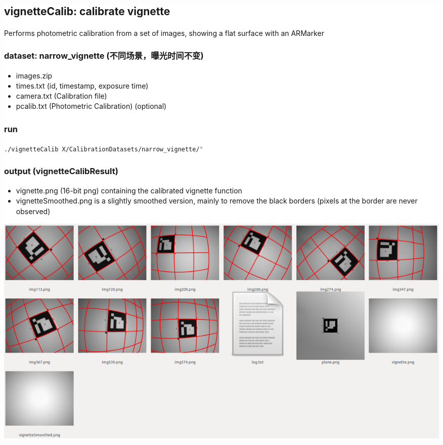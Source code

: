 ## vignetteCalib: calibrate vignette

Performs photometric calibration from a set of images, showing a flat surface with an ARMarker

### dataset: narrow_vignette (不同场景，曝光时间不变)

- images.zip
- times.txt (id, timestamp, exposure time)
- camera.txt (Calibration file)
- pcalib.txt (Photometric Calibration) (optional)

<p align="center">
  <video width="100%" preload="auto" muted controls>
    <source src="https://vision.cs.tum.edu/mono/video_calib_preview/calib_narrow_vignette_5x.mp4" type="video/mp4"/>
  </video>
</p>

### run

```bash
./vignetteCalib X/CalibrationDatasets/narrow_vignette/"
```

### output (vignetteCalibResult)

- vignette.png (16-bit png) containing the calibrated vignette function
- vignetteSmoothed.png is a slightly smoothed version, mainly to remove the black borders (pixels at the border are never observed)

<p align="center">
  <img src="/img/post/photometric_calib/calib_vignette.png" style="width:100%;"/>
</p>
